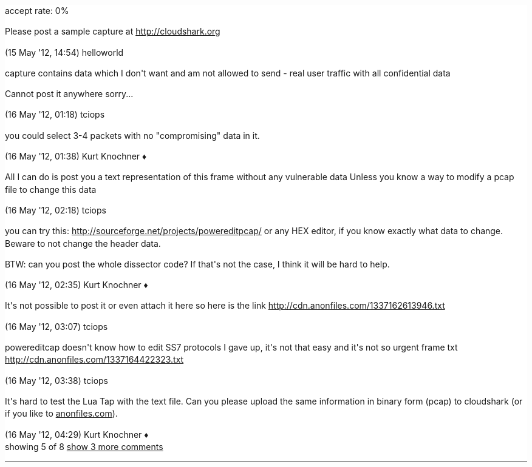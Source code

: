 <span class="accept_rate" title="Rate of the user&#39;s accepted answers">accept rate:</span> <span title="tciops has no accepted answers">0%</span></p></div></div><div id="comments-container-11000" class="comments-container"><span id="11002"></span><div id="comment-11002" class="comment"><div id="post-11002-score" class="comment-score"></div><div class="comment-text"><p>Please post a sample capture at <a href="http://cloudshark.org">http://cloudshark.org</a></p></div><div id="comment-11002-info" class="comment-info"><span class="comment-age">(15 May '12, 14:54)</span> <span class="comment-user userinfo">helloworld</span></div></div><span id="11028"></span><div id="comment-11028" class="comment"><div id="post-11028-score" class="comment-score"></div><div class="comment-text"><p>capture contains data which I don't want and am not allowed to send - real user traffic with all confidential data</p><p>Cannot post it anywhere sorry...</p></div><div id="comment-11028-info" class="comment-info"><span class="comment-age">(16 May '12, 01:18)</span> <span class="comment-user userinfo">tciops</span></div></div><span id="11031"></span><div id="comment-11031" class="comment"><div id="post-11031-score" class="comment-score"></div><div class="comment-text"><p>you could select 3-4 packets with no "compromising" data in it.</p></div><div id="comment-11031-info" class="comment-info"><span class="comment-age">(16 May '12, 01:38)</span> <span class="comment-user userinfo">Kurt Knochner ♦</span></div></div><span id="11034"></span><div id="comment-11034" class="comment"><div id="post-11034-score" class="comment-score"></div><div class="comment-text"><p>All I can do is post you a text representation of this frame without any vulnerable data Unless you know a way to modify a pcap file to change this data</p></div><div id="comment-11034-info" class="comment-info"><span class="comment-age">(16 May '12, 02:18)</span> <span class="comment-user userinfo">tciops</span></div></div><span id="11035"></span><div id="comment-11035" class="comment"><div id="post-11035-score" class="comment-score"></div><div class="comment-text"><p>you can try this: <a href="http://sourceforge.net/projects/powereditpcap/">http://sourceforge.net/projects/powereditpcap/</a> or any HEX editor, if you know exactly what data to change. Beware to not change the header data.</p><p>BTW: can you post the whole dissector code? If that's not the case, I think it will be hard to help.</p></div><div id="comment-11035-info" class="comment-info"><span class="comment-age">(16 May '12, 02:35)</span> <span class="comment-user userinfo">Kurt Knochner ♦</span></div></div><span id="11039"></span><div id="comment-11039" class="comment not_top_scorer"><div id="post-11039-score" class="comment-score"></div><div class="comment-text"><p>It's not possible to post it or even attach it here so here is the link <a href="http://cdn.anonfiles.com/1337162613946.txt">http://cdn.anonfiles.com/1337162613946.txt</a></p></div><div id="comment-11039-info" class="comment-info"><span class="comment-age">(16 May '12, 03:07)</span> <span class="comment-user userinfo">tciops</span></div></div><span id="11040"></span><div id="comment-11040" class="comment not_top_scorer"><div id="post-11040-score" class="comment-score"></div><div class="comment-text"><p>powereditcap doesn't know how to edit SS7 protocols I gave up, it's not that easy and it's not so urgent frame txt <a href="http://cdn.anonfiles.com/1337164422323.txt">http://cdn.anonfiles.com/1337164422323.txt</a></p></div><div id="comment-11040-info" class="comment-info"><span class="comment-age">(16 May '12, 03:38)</span> <span class="comment-user userinfo">tciops</span></div></div><span id="11041"></span><div id="comment-11041" class="comment not_top_scorer"><div id="post-11041-score" class="comment-score"></div><div class="comment-text"><p>It's hard to test the Lua Tap with the text file. Can you please upload the same information in binary form (pcap) to cloudshark (or if you like to <a href="http://anonfiles.com">anonfiles.com</a>).</p></div><div id="comment-11041-info" class="comment-info"><span class="comment-age">(16 May '12, 04:29)</span> <span class="comment-user userinfo">Kurt Knochner ♦</span></div></div></div><div id="comment-tools-11000" class="comment-tools"><span class="comments-showing"> showing 5 of 8 </span> <a href="#" class="show-all-comments-link">show 3 more comments</a></div><div class="clear"></div><div id="comment-11000-form-container" class="comment-form-container"></div><div class="clear"></div></div></td></tr></tbody></table>

------------------------------------------------------------------------

<div class="tabBar">

<span id="sort-top"></span>
